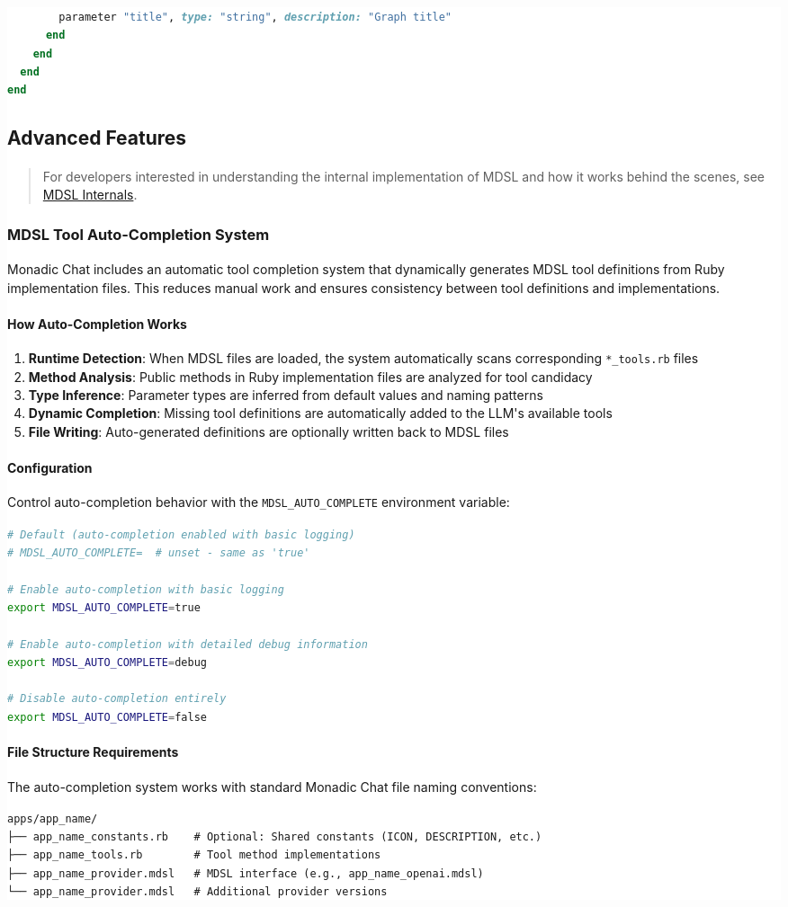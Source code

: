 ```ruby
        parameter "title", type: "string", description: "Graph title"
      end
    end
  end
end
```

## Advanced Features

> For developers interested in understanding the internal implementation of MDSL and how it works behind the scenes, see [MDSL Internals](mdsl-internals.md).

### MDSL Tool Auto-Completion System

Monadic Chat includes an automatic tool completion system that dynamically generates MDSL tool definitions from Ruby implementation files. This reduces manual work and ensures consistency between tool definitions and implementations.

#### How Auto-Completion Works

1. **Runtime Detection**: When MDSL files are loaded, the system automatically scans corresponding `*_tools.rb` files
2. **Method Analysis**: Public methods in Ruby implementation files are analyzed for tool candidacy
3. **Type Inference**: Parameter types are inferred from default values and naming patterns
4. **Dynamic Completion**: Missing tool definitions are automatically added to the LLM's available tools
5. **File Writing**: Auto-generated definitions are optionally written back to MDSL files

#### Configuration

Control auto-completion behavior with the `MDSL_AUTO_COMPLETE` environment variable:

```bash
# Default (auto-completion enabled with basic logging)
# MDSL_AUTO_COMPLETE=  # unset - same as 'true'

# Enable auto-completion with basic logging
export MDSL_AUTO_COMPLETE=true

# Enable auto-completion with detailed debug information
export MDSL_AUTO_COMPLETE=debug

# Disable auto-completion entirely
export MDSL_AUTO_COMPLETE=false
```

#### File Structure Requirements

The auto-completion system works with standard Monadic Chat file naming conventions:

```text
apps/app_name/
├── app_name_constants.rb    # Optional: Shared constants (ICON, DESCRIPTION, etc.)
├── app_name_tools.rb        # Tool method implementations
├── app_name_provider.mdsl   # MDSL interface (e.g., app_name_openai.mdsl)
└── app_name_provider.mdsl   # Additional provider versions
```
